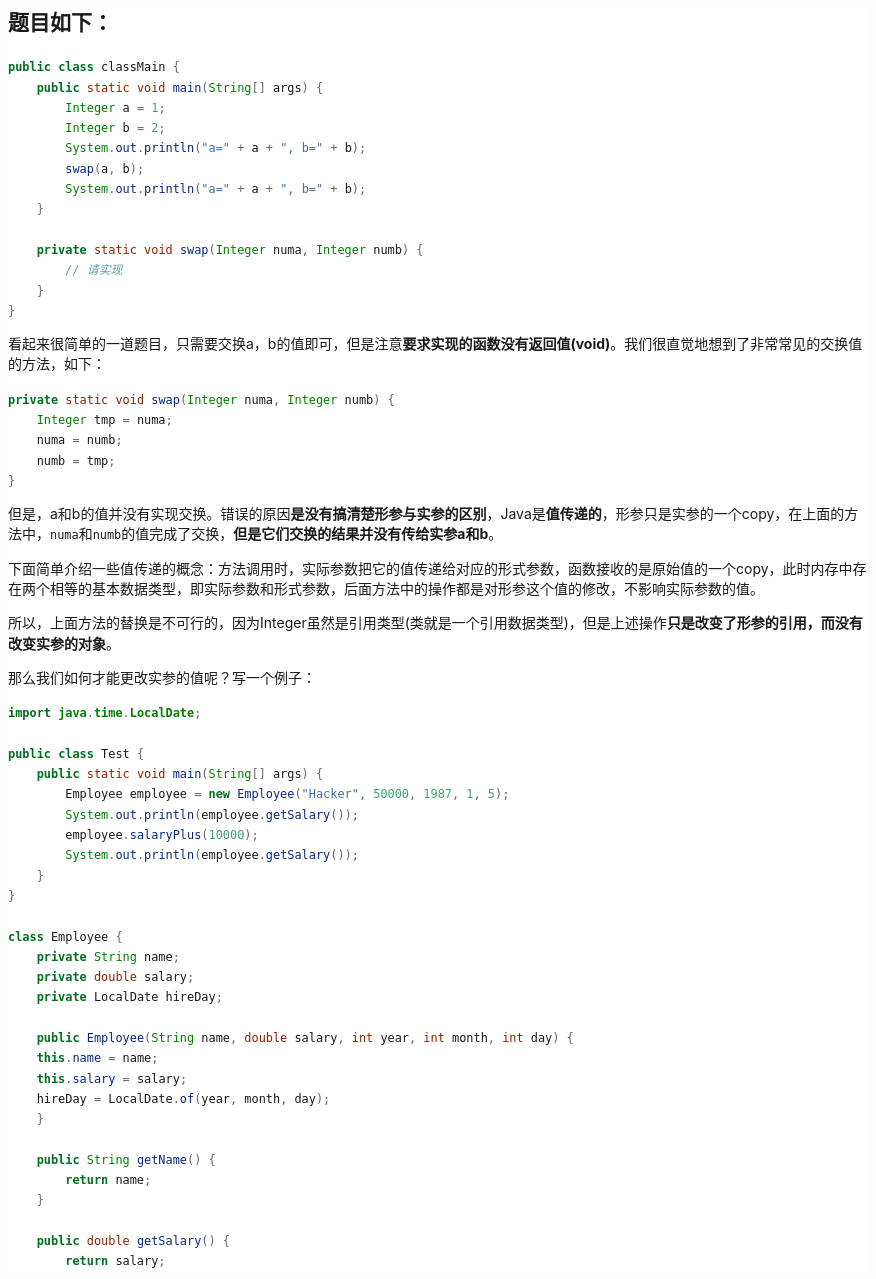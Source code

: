 ## 题目如下：

```java
public class classMain {
	public static void main(String[] args) {
		Integer a = 1;
		Integer b = 2;
		System.out.println("a=" + a + ", b=" + b);
		swap(a, b);
		System.out.println("a=" + a + ", b=" + b);
	}

	private static void swap(Integer numa, Integer numb) {
		// 请实现
	}
}
```

​        看起来很简单的一道题目，只需要交换a，b的值即可，但是注意**要求实现的函数没有返回值(void)**。我们很直觉地想到了非常常见的交换值的方法，如下：

```java
private static void swap(Integer numa, Integer numb) {
	Integer tmp = numa;
	numa = numb;
	numb = tmp;
}
```

但是，a和b的值并没有实现交换。错误的原因**是没有搞清楚形参与实参的区别**，Java是**值传递的**，形参只是实参的一个copy，在上面的方法中，`numa`和`numb`的值完成了交换，**但是它们交换的结果并没有传给实参a和b**。

下面简单介绍一些值传递的概念：方法调用时，实际参数把它的值传递给对应的形式参数，函数接收的是原始值的一个copy，此时内存中存在两个相等的基本数据类型，即实际参数和形式参数，后面方法中的操作都是对形参这个值的修改，不影响实际参数的值。

所以，上面方法的替换是不可行的，因为Integer虽然是引用类型(类就是一个引用数据类型)，但是上述操作**只是改变了形参的引用，而没有改变实参的对象**。

那么我们如何才能更改实参的值呢？写一个例子：

```java
import java.time.LocalDate;

public class Test {
	public static void main(String[] args) {
		Employee employee = new Employee("Hacker", 50000, 1987, 1, 5);
		System.out.println(employee.getSalary());
		employee.salaryPlus(10000);
		System.out.println(employee.getSalary());
	}
}	

class Employee {
	private String name;
	private double salary;
	private LocalDate hireDay;
	
	public Employee(String name, double salary, int year, int month, int day) {
	this.name = name;
	this.salary = salary;
	hireDay = LocalDate.of(year, month, day);
	}

	public String getName() {
		return name;
	}

	public double getSalary() {
		return salary;
```